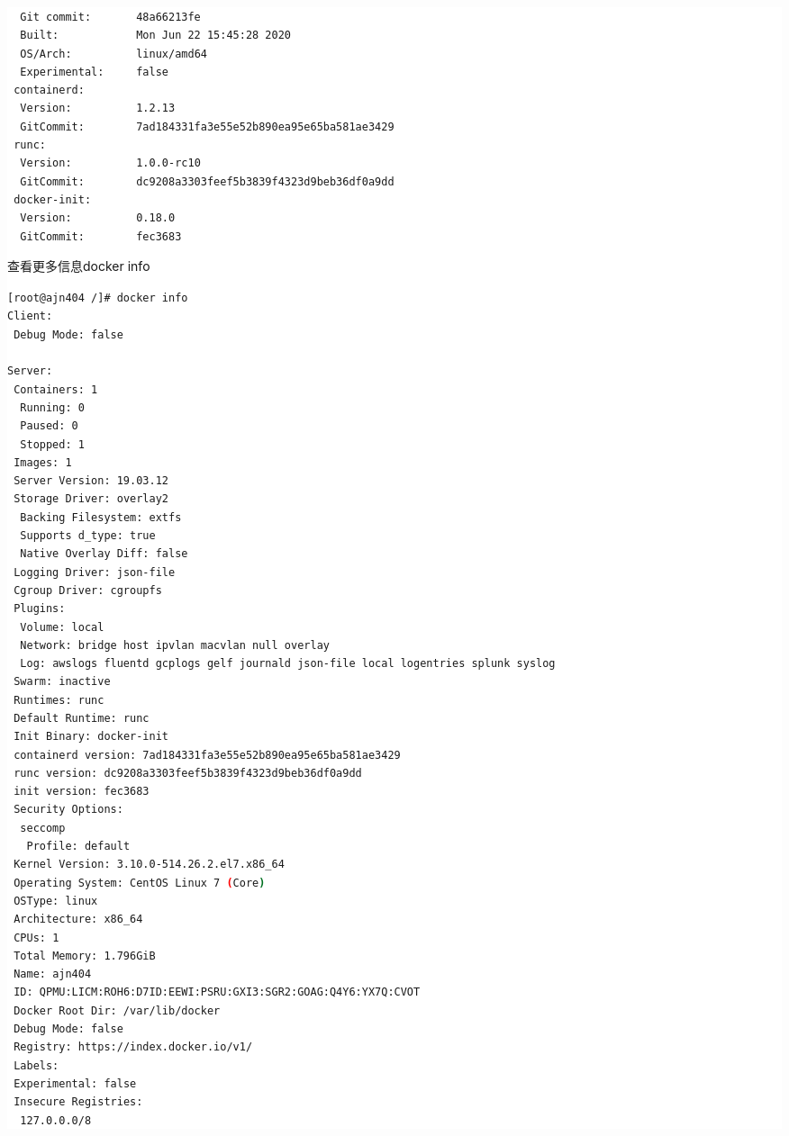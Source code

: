 ```bash
  Git commit:       48a66213fe
  Built:            Mon Jun 22 15:45:28 2020
  OS/Arch:          linux/amd64
  Experimental:     false
 containerd:
  Version:          1.2.13
  GitCommit:        7ad184331fa3e55e52b890ea95e65ba581ae3429
 runc:
  Version:          1.0.0-rc10
  GitCommit:        dc9208a3303feef5b3839f4323d9beb36df0a9dd
 docker-init:
  Version:          0.18.0
  GitCommit:        fec3683
```

查看更多信息docker info

```bash
[root@ajn404 /]# docker info
Client:
 Debug Mode: false

Server:
 Containers: 1
  Running: 0
  Paused: 0
  Stopped: 1
 Images: 1
 Server Version: 19.03.12
 Storage Driver: overlay2
  Backing Filesystem: extfs
  Supports d_type: true
  Native Overlay Diff: false
 Logging Driver: json-file
 Cgroup Driver: cgroupfs
 Plugins:
  Volume: local
  Network: bridge host ipvlan macvlan null overlay
  Log: awslogs fluentd gcplogs gelf journald json-file local logentries splunk syslog
 Swarm: inactive
 Runtimes: runc
 Default Runtime: runc
 Init Binary: docker-init
 containerd version: 7ad184331fa3e55e52b890ea95e65ba581ae3429
 runc version: dc9208a3303feef5b3839f4323d9beb36df0a9dd
 init version: fec3683
 Security Options:
  seccomp
   Profile: default
 Kernel Version: 3.10.0-514.26.2.el7.x86_64
 Operating System: CentOS Linux 7 (Core)
 OSType: linux
 Architecture: x86_64
 CPUs: 1
 Total Memory: 1.796GiB
 Name: ajn404
 ID: QPMU:LICM:ROH6:D7ID:EEWI:PSRU:GXI3:SGR2:GOAG:Q4Y6:YX7Q:CVOT
 Docker Root Dir: /var/lib/docker
 Debug Mode: false
 Registry: https://index.docker.io/v1/
 Labels:
 Experimental: false
 Insecure Registries:
  127.0.0.0/8
```